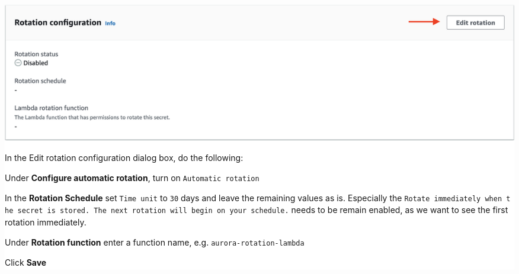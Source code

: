 <span class="image">![Edit rotation for secret](5-edit-rotation.png?raw=true)</span>

In the Edit rotation configuration dialog box, do the following:

Under **Configure automatic rotation**, turn on `Automatic rotation`

In the **Rotation Schedule** set `Time unit` to `30` days and leave the remaining values as is. Especially the `Rotate immediately when the secret is stored. The next rotation will begin on your schedule.` needs to be remain enabled, as we want to see the first rotation immediately.

Under **Rotation function** enter a function name, e.g. `aurora-rotation-lambda`

Click **Save**
